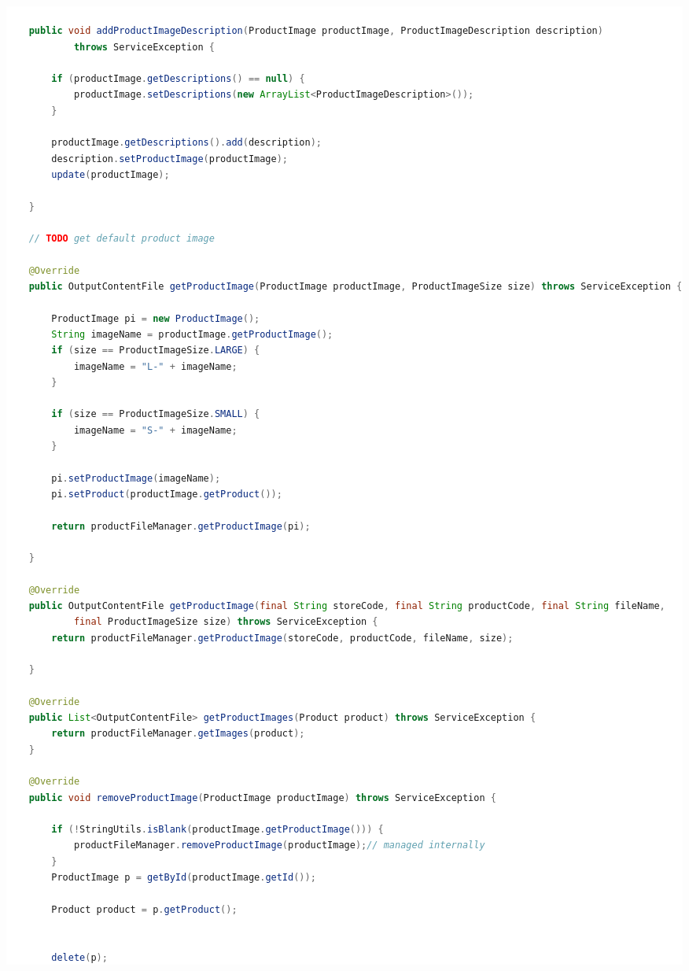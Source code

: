 ```java

	public void addProductImageDescription(ProductImage productImage, ProductImageDescription description)
			throws ServiceException {

		if (productImage.getDescriptions() == null) {
			productImage.setDescriptions(new ArrayList<ProductImageDescription>());
		}

		productImage.getDescriptions().add(description);
		description.setProductImage(productImage);
		update(productImage);

	}

	// TODO get default product image

	@Override
	public OutputContentFile getProductImage(ProductImage productImage, ProductImageSize size) throws ServiceException {

		ProductImage pi = new ProductImage();
		String imageName = productImage.getProductImage();
		if (size == ProductImageSize.LARGE) {
			imageName = "L-" + imageName;
		}

		if (size == ProductImageSize.SMALL) {
			imageName = "S-" + imageName;
		}

		pi.setProductImage(imageName);
		pi.setProduct(productImage.getProduct());

		return productFileManager.getProductImage(pi);

	}

	@Override
	public OutputContentFile getProductImage(final String storeCode, final String productCode, final String fileName,
			final ProductImageSize size) throws ServiceException {
		return productFileManager.getProductImage(storeCode, productCode, fileName, size);

	}

	@Override
	public List<OutputContentFile> getProductImages(Product product) throws ServiceException {
		return productFileManager.getImages(product);
	}

	@Override
	public void removeProductImage(ProductImage productImage) throws ServiceException {

		if (!StringUtils.isBlank(productImage.getProductImage())) {
			productFileManager.removeProductImage(productImage);// managed internally
		}
		ProductImage p = getById(productImage.getId());
		
		Product product = p.getProduct();
		
		
		delete(p);
```